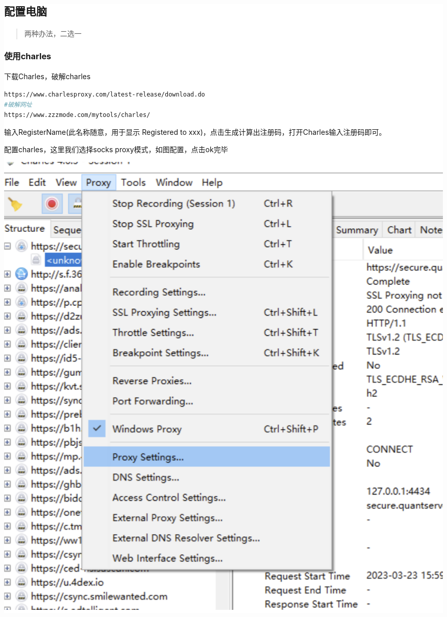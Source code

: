 ## 配置电脑

> 两种办法，二选一

### 使用charles

下载Charles，破解charles	

```bash
https://www.charlesproxy.com/latest-release/download.do
#破解网址
https://www.zzzmode.com/mytools/charles/
```

输入RegisterName(此名称随意，用于显示 Registered to xxx)，点击生成计算出注册码，打开Charles输入注册码即可。

配置charles，这里我们选择socks proxy模式，如图配置，点击ok完毕

![image-20250921213722581](./img/image-20250921213722581.png)
